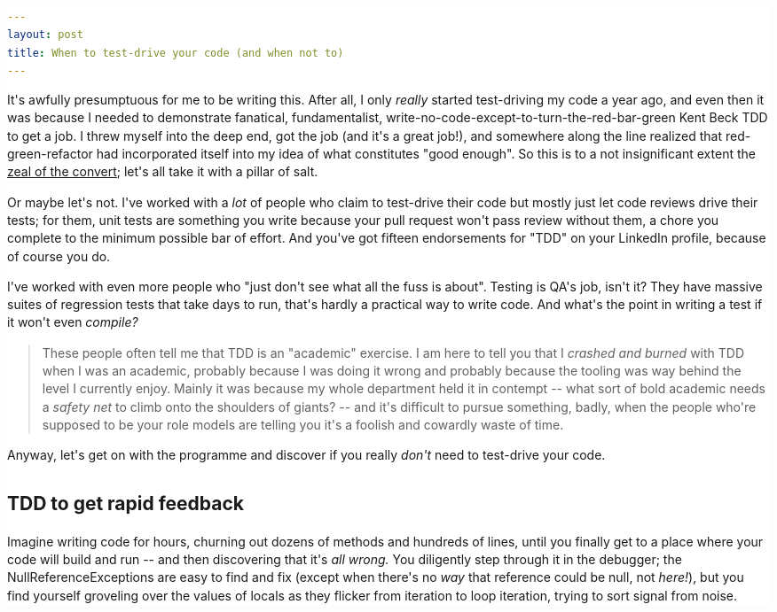 ```yaml
---
layout: post
title: When to test-drive your code (and when not to)
---
```


It's awfully presumptuous for me to be writing this. After all, I only
_really_ started test-driving my code a year ago, and even then it was
because I needed to demonstrate fanatical, fundamentalist,
write-no-code-except-to-turn-the-red-bar-green Kent Beck TDD to get a
job. I threw myself into the deep end, got the job (and it's a great
job!), and somewhere along the line realized that red-green-refactor had
incorporated itself into my idea of what constitutes "good enough". So
this is to a not insignificant extent the [zeal of the
convert](http://rationalwiki.org/wiki/Zeal_of_the_convert); let's all
take it with a pillar of salt.

Or maybe let's not. I've worked with a _lot_ of people who claim to
test-drive their code but mostly just let code reviews drive their
tests; for them, unit tests are something you write because your pull
request won't pass review without them, a chore you complete to the
minimum possible bar of effort. And you've got fifteen endorsements for
"TDD" on your LinkedIn profile, because of course you do.

I've worked with even more people who "just don't see what all the fuss
is about". Testing is QA's job, isn't it? They have massive suites of
regression tests that take days to run, that's hardly a practical way to
write code. And what's the point in writing a test if it won't even
_compile?_

> These people often tell me that TDD is an "academic" exercise. I am
> here to tell you that I *crashed and burned* with TDD when I was an
> academic, probably because I was doing it wrong and probably because
> the tooling was way behind the level I currently enjoy. Mainly it was
> because my whole department held it in contempt -- what sort of bold
> academic needs a *safety net* to climb onto the shoulders of giants?
> -- and it's difficult to pursue something, badly, when the people
> who're supposed to be your role models are telling you it's a foolish
> and cowardly waste of time.

Anyway, let's get on with the programme and discover if you really
_don't_ need to test-drive your code.

## TDD to get rapid feedback

Imagine writing code for hours, churning out dozens of methods and
hundreds of lines, until you finally get to a place where your code will
build and run -- and then discovering that it's _all wrong._ You
diligently step through it in the debugger; the NullReferenceExceptions
are easy to find and fix (except when there's no _way_ that reference
could be null, not _here!_), but you find yourself groveling over the
values of locals as they flicker from iteration to loop iteration,
trying to sort signal from noise.
